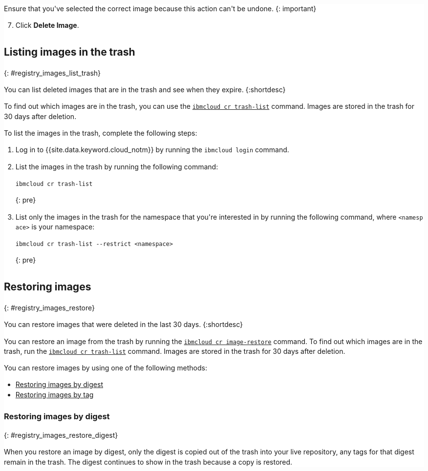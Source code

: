    Ensure that you've selected the correct image because this action can't be undone.
   {: important}

7. Click **Delete Image**.

## Listing images in the trash
{: #registry_images_list_trash}

You can list deleted images that are in the trash and see when they expire.
{:shortdesc}

To find out which images are in the trash, you can use the [`ibmcloud cr trash-list`](/docs/services/Registry?topic=container-registry-cli-plugin-containerregcli#bx_cr_trash_list) command. Images are stored in the trash for 30 days after deletion.

To list the images in the trash, complete the following steps:

1. Log in to {{site.data.keyword.cloud_notm}} by running the `ibmcloud login` command.
2. List the images in the trash by running the following command:

   ```
   ibmcloud cr trash-list
   ```
   {: pre}

3. List only the images in the trash for the namespace that you're interested in by running the following command, where `<namespace>` is your namespace:

   ```
   ibmcloud cr trash-list --restrict <namespace>
   ```
   {: pre}

## Restoring images
{: #registry_images_restore}

You can restore images that were deleted in the last 30 days.
{:shortdesc}

You can restore an image from the trash by running the [`ibmcloud cr image-restore`](/docs/services/Registry?topic=container-registry-cli-plugin-containerregcli#bx_cr_image_restore) command. To find out which images are in the trash, run the [`ibmcloud cr trash-list`](/docs/services/Registry?topic=container-registry-cli-plugin-containerregcli#bx_cr_trash_list) command. Images are stored in the trash for 30 days after deletion.

You can restore images by using one of the following methods:

- [Restoring images by digest](#registry_images_restore_digest)
- [Restoring images by tag](#registry_images_restore_tag)

### Restoring images by digest
{: #registry_images_restore_digest}

When you restore an image by digest, only the digest is copied out of the trash into your live repository, any tags for that digest remain in the trash. The digest continues to show in the trash because a copy is restored.
